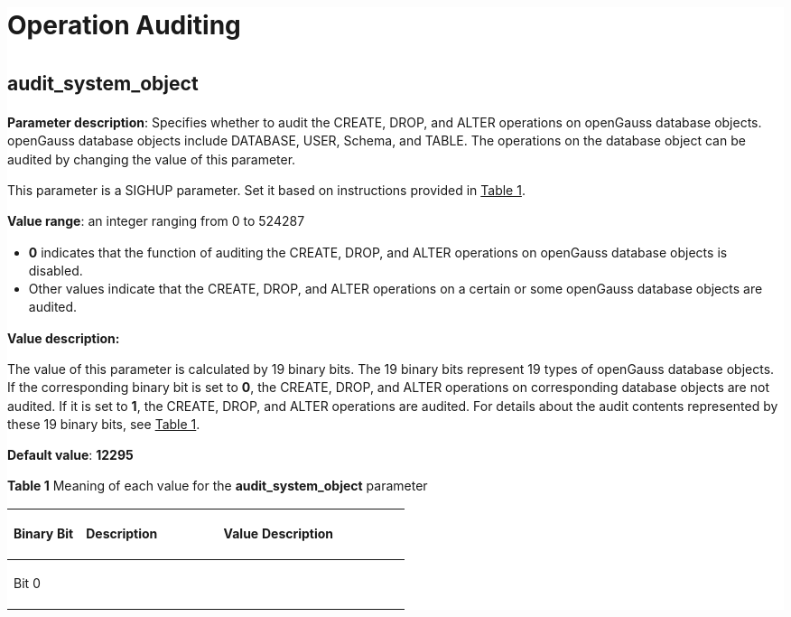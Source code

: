 # Operation Auditing<a name="EN-US_TOPIC_0251900975"></a>

## audit\_system\_object<a name="en-us_topic_0242371537_en-us_topic_0237124747_en-us_topic_0059777487_s05a5cf2a231d43d8aa731caae59abb33"></a>

**Parameter description**: Specifies whether to audit the CREATE, DROP, and ALTER operations on openGauss database objects. openGauss database objects include DATABASE, USER, Schema, and TABLE. The operations on the database object can be audited by changing the value of this parameter.

This parameter is a SIGHUP parameter. Set it based on instructions provided in  [Table 1](resetting-parameters.md#en-us_topic_0242370406_en-us_topic_0237121562_en-us_topic_0059777490_t91a6f212010f4503b24d7943aed6d846).

**Value range**: an integer ranging from 0 to 524287

-   **0**  indicates that the function of auditing the CREATE, DROP, and ALTER operations on openGauss database objects is disabled.
-   Other values indicate that the CREATE, DROP, and ALTER operations on a certain or some openGauss database objects are audited.

**Value description:**

The value of this parameter is calculated by 19 binary bits. The 19 binary bits represent 19 types of openGauss database objects. If the corresponding binary bit is set to  **0**, the CREATE, DROP, and ALTER operations on corresponding database objects are not audited. If it is set to  **1**, the CREATE, DROP, and ALTER operations are audited. For details about the audit contents represented by these 19 binary bits, see  [Table 1](#en-us_topic_0242371537_en-us_topic_0237124747_en-us_topic_0059777487_en-us_topic_0058967566_table53712060).

**Default value**:  **12295**

**Table  1**  Meaning of each value for the  **audit\_system\_object**  parameter

<a name="en-us_topic_0242371537_en-us_topic_0237124747_en-us_topic_0059777487_en-us_topic_0058967566_table53712060"></a>
<table><thead align="left"><tr id="en-us_topic_0242371537_en-us_topic_0237124747_en-us_topic_0059777487_en-us_topic_0058967566_row56018257"><th class="cellrowborder" valign="top" width="18.23%" id="mcps1.2.4.1.1"><p id="en-us_topic_0242371537_en-us_topic_0237124747_en-us_topic_0059777487_en-us_topic_0058967566_p41184969"><a name="en-us_topic_0242371537_en-us_topic_0237124747_en-us_topic_0059777487_en-us_topic_0058967566_p41184969"></a><a name="en-us_topic_0242371537_en-us_topic_0237124747_en-us_topic_0059777487_en-us_topic_0058967566_p41184969"></a><strong id="en-us_topic_0242371537_b14195183114412"><a name="en-us_topic_0242371537_b14195183114412"></a><a name="en-us_topic_0242371537_b14195183114412"></a>Binary Bit</strong></p>
</th>
<th class="cellrowborder" valign="top" width="34.64%" id="mcps1.2.4.1.2"><p id="en-us_topic_0242371537_en-us_topic_0237124747_en-us_topic_0059777487_en-us_topic_0058967566_p47648206"><a name="en-us_topic_0242371537_en-us_topic_0237124747_en-us_topic_0059777487_en-us_topic_0058967566_p47648206"></a><a name="en-us_topic_0242371537_en-us_topic_0237124747_en-us_topic_0059777487_en-us_topic_0058967566_p47648206"></a>Description</p>
</th>
<th class="cellrowborder" valign="top" width="47.13%" id="mcps1.2.4.1.3"><p id="en-us_topic_0242371537_en-us_topic_0237124747_en-us_topic_0059777487_en-us_topic_0058967566_p36573630"><a name="en-us_topic_0242371537_en-us_topic_0237124747_en-us_topic_0059777487_en-us_topic_0058967566_p36573630"></a><a name="en-us_topic_0242371537_en-us_topic_0237124747_en-us_topic_0059777487_en-us_topic_0058967566_p36573630"></a>Value Description</p>
</th>
</tr>
</thead>
<tbody><tr id="en-us_topic_0242371537_en-us_topic_0237124747_en-us_topic_0059777487_en-us_topic_0058967566_row26793117"><td class="cellrowborder" valign="top" width="18.23%" headers="mcps1.2.4.1.1 "><p id="en-us_topic_0242371537_en-us_topic_0237124747_en-us_topic_0059777487_en-us_topic_0058967566_p22758839"><a name="en-us_topic_0242371537_en-us_topic_0237124747_en-us_topic_0059777487_en-us_topic_0058967566_p22758839"></a><a name="en-us_topic_0242371537_en-us_topic_0237124747_en-us_topic_0059777487_en-us_topic_0058967566_p22758839"></a>Bit 0</p>